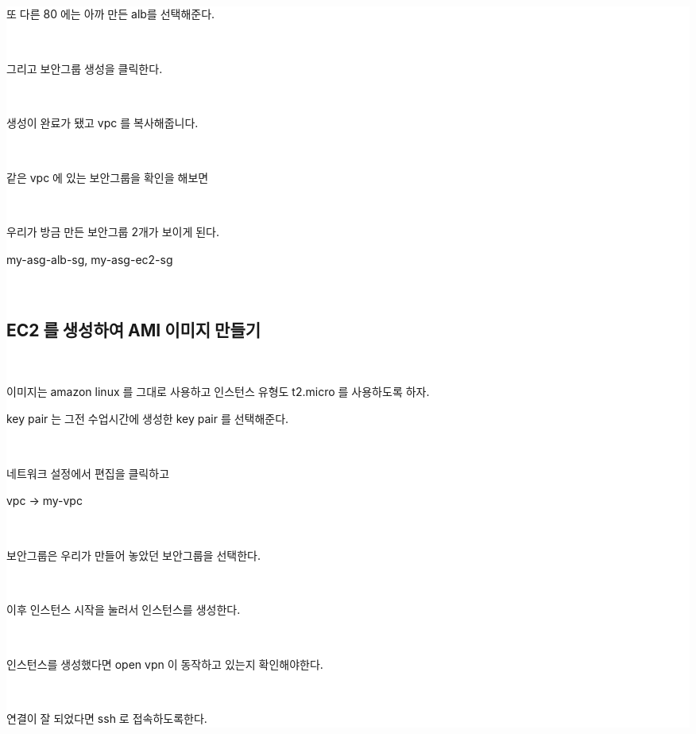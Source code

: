 

또 다른 80 에는 아까 만든 alb를 선택해준다.

<figure><img src="https://slid-users-assets-v1-seoul.s3.ap-northeast-2.amazonaws.com/public/capture_images/70a81d3c7eaa4eda89e2650dc64cb805/57846603-ef1a-42f4-af42-3c4677d8f6ba.png" alt=""><figcaption></figcaption></figure>



그리고 보안그룹 생성을 클릭한다.

<figure><img src="https://slid-users-assets-v1-seoul.s3.ap-northeast-2.amazonaws.com/public/capture_images/70a81d3c7eaa4eda89e2650dc64cb805/11bb0889-cc5e-42c9-8904-127deba21269.png" alt=""><figcaption></figcaption></figure>

생성이 완료가 됐고 vpc 를 복사해줍니다.

<figure><img src="https://slid-users-assets-v1-seoul.s3.ap-northeast-2.amazonaws.com/public/capture_images/70a81d3c7eaa4eda89e2650dc64cb805/6108ec4b-17c5-44d2-ae10-41717ad37c52.png" alt=""><figcaption></figcaption></figure>

같은 vpc 에 있는 보안그룹을 확인을 해보면

<figure><img src="https://slid-users-assets-v1-seoul.s3.ap-northeast-2.amazonaws.com/public/capture_images/70a81d3c7eaa4eda89e2650dc64cb805/86b21eca-ddd8-49e9-a11f-da898c2c48fd.png" alt=""><figcaption></figcaption></figure>

우리가 방금 만든 보안그룹 2개가 보이게 된다.

my-asg-alb-sg, my-asg-ec2-sg

<figure><img src="https://slid-users-assets-v1-seoul.s3.ap-northeast-2.amazonaws.com/public/capture_images/70a81d3c7eaa4eda89e2650dc64cb805/337db312-0203-4441-8e1d-1b68670ac81e.png" alt=""><figcaption></figcaption></figure>

## EC2 를 생성하여 AMI 이미지 만들기

<figure><img src="https://slid-users-assets-v1-seoul.s3.ap-northeast-2.amazonaws.com/public/capture_images/70a81d3c7eaa4eda89e2650dc64cb805/72e5821c-7870-4fa3-bbb8-0936c063860b.png" alt=""><figcaption></figcaption></figure>

이미지는 amazon linux 를 그대로 사용하고 인스턴스 유형도 t2.micro 를 사용하도록 하자.

key pair 는 그전 수업시간에 생성한 key pair 를 선택해준다.

<figure><img src="https://slid-users-assets-v1-seoul.s3.ap-northeast-2.amazonaws.com/public/capture_images/70a81d3c7eaa4eda89e2650dc64cb805/61e5a3af-409e-4cc0-a41d-f8e7d2a4ef57.png" alt=""><figcaption></figcaption></figure>

네트워크 설정에서 편집을 클릭하고

vpc → my-vpc

<figure><img src="https://slid-users-assets-v1-seoul.s3.ap-northeast-2.amazonaws.com/public/capture_images/70a81d3c7eaa4eda89e2650dc64cb805/9572d6a5-4f12-4fff-a78d-91ec00d2598a.png" alt=""><figcaption></figcaption></figure>

보안그룹은 우리가 만들어 놓았던 보안그룹을 선택한다.

<figure><img src="https://slid-users-assets-v1-seoul.s3.ap-northeast-2.amazonaws.com/public/capture_images/70a81d3c7eaa4eda89e2650dc64cb805/4be52339-679c-45fa-ac59-b17f19531fdd.png" alt=""><figcaption></figcaption></figure>



이후 인스턴스 시작을 눌러서 인스턴스를 생성한다.

<figure><img src="https://slid-users-assets-v1-seoul.s3.ap-northeast-2.amazonaws.com/public/capture_images/70a81d3c7eaa4eda89e2650dc64cb805/58824f04-e11f-48a2-aa28-3b369a6ad0a7.png" alt=""><figcaption></figcaption></figure>

인스턴스를 생성했다면 open vpn 이 동작하고 있는지 확인해야한다.

<figure><img src="https://slid-users-assets-v1-seoul.s3.ap-northeast-2.amazonaws.com/public/capture_images/70a81d3c7eaa4eda89e2650dc64cb805/326618fc-f406-4c10-91ad-3f6981e4ff05.png" alt=""><figcaption></figcaption></figure>

연결이 잘 되었다면 ssh 로 접속하도록한다.
